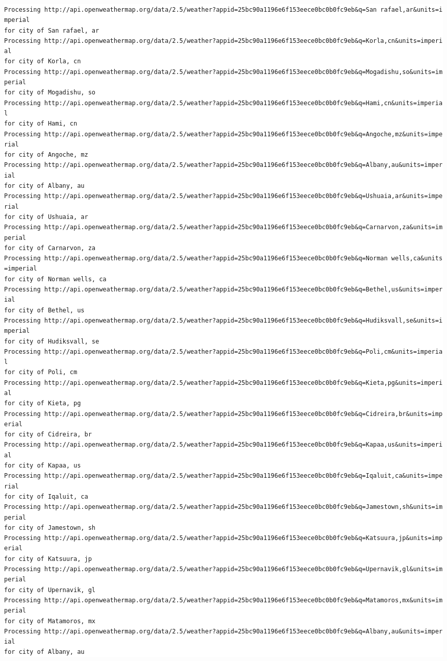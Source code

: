     Processing http://api.openweathermap.org/data/2.5/weather?appid=25bc90a1196e6f153eece0bc0b0fc9eb&q=San rafael,ar&units=imperial
    for city of San rafael, ar
    Processing http://api.openweathermap.org/data/2.5/weather?appid=25bc90a1196e6f153eece0bc0b0fc9eb&q=Korla,cn&units=imperial
    for city of Korla, cn
    Processing http://api.openweathermap.org/data/2.5/weather?appid=25bc90a1196e6f153eece0bc0b0fc9eb&q=Mogadishu,so&units=imperial
    for city of Mogadishu, so
    Processing http://api.openweathermap.org/data/2.5/weather?appid=25bc90a1196e6f153eece0bc0b0fc9eb&q=Hami,cn&units=imperial
    for city of Hami, cn
    Processing http://api.openweathermap.org/data/2.5/weather?appid=25bc90a1196e6f153eece0bc0b0fc9eb&q=Angoche,mz&units=imperial
    for city of Angoche, mz
    Processing http://api.openweathermap.org/data/2.5/weather?appid=25bc90a1196e6f153eece0bc0b0fc9eb&q=Albany,au&units=imperial
    for city of Albany, au
    Processing http://api.openweathermap.org/data/2.5/weather?appid=25bc90a1196e6f153eece0bc0b0fc9eb&q=Ushuaia,ar&units=imperial
    for city of Ushuaia, ar
    Processing http://api.openweathermap.org/data/2.5/weather?appid=25bc90a1196e6f153eece0bc0b0fc9eb&q=Carnarvon,za&units=imperial
    for city of Carnarvon, za
    Processing http://api.openweathermap.org/data/2.5/weather?appid=25bc90a1196e6f153eece0bc0b0fc9eb&q=Norman wells,ca&units=imperial
    for city of Norman wells, ca
    Processing http://api.openweathermap.org/data/2.5/weather?appid=25bc90a1196e6f153eece0bc0b0fc9eb&q=Bethel,us&units=imperial
    for city of Bethel, us
    Processing http://api.openweathermap.org/data/2.5/weather?appid=25bc90a1196e6f153eece0bc0b0fc9eb&q=Hudiksvall,se&units=imperial
    for city of Hudiksvall, se
    Processing http://api.openweathermap.org/data/2.5/weather?appid=25bc90a1196e6f153eece0bc0b0fc9eb&q=Poli,cm&units=imperial
    for city of Poli, cm
    Processing http://api.openweathermap.org/data/2.5/weather?appid=25bc90a1196e6f153eece0bc0b0fc9eb&q=Kieta,pg&units=imperial
    for city of Kieta, pg
    Processing http://api.openweathermap.org/data/2.5/weather?appid=25bc90a1196e6f153eece0bc0b0fc9eb&q=Cidreira,br&units=imperial
    for city of Cidreira, br
    Processing http://api.openweathermap.org/data/2.5/weather?appid=25bc90a1196e6f153eece0bc0b0fc9eb&q=Kapaa,us&units=imperial
    for city of Kapaa, us
    Processing http://api.openweathermap.org/data/2.5/weather?appid=25bc90a1196e6f153eece0bc0b0fc9eb&q=Iqaluit,ca&units=imperial
    for city of Iqaluit, ca
    Processing http://api.openweathermap.org/data/2.5/weather?appid=25bc90a1196e6f153eece0bc0b0fc9eb&q=Jamestown,sh&units=imperial
    for city of Jamestown, sh
    Processing http://api.openweathermap.org/data/2.5/weather?appid=25bc90a1196e6f153eece0bc0b0fc9eb&q=Katsuura,jp&units=imperial
    for city of Katsuura, jp
    Processing http://api.openweathermap.org/data/2.5/weather?appid=25bc90a1196e6f153eece0bc0b0fc9eb&q=Upernavik,gl&units=imperial
    for city of Upernavik, gl
    Processing http://api.openweathermap.org/data/2.5/weather?appid=25bc90a1196e6f153eece0bc0b0fc9eb&q=Matamoros,mx&units=imperial
    for city of Matamoros, mx
    Processing http://api.openweathermap.org/data/2.5/weather?appid=25bc90a1196e6f153eece0bc0b0fc9eb&q=Albany,au&units=imperial
    for city of Albany, au
